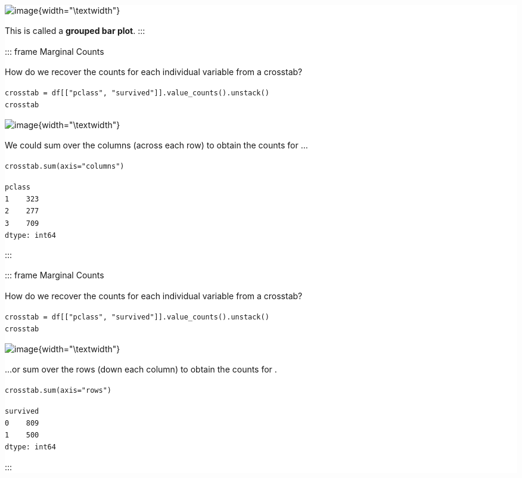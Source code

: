 ![image](crosstab_bar){width="\\textwidth"}

This is called a **grouped bar plot**.
:::

::: frame
Marginal Counts

How do we recover the counts for each individual variable from a
crosstab?

``` {.python bgcolor="gray"}
crosstab = df[["pclass", "survived"]].value_counts().unstack()
crosstab
```

![image](crosstab){width="\\textwidth"}

We could sum over the columns (across each row) to obtain the counts for
\...

``` {.python bgcolor="gray"}
crosstab.sum(axis="columns")
```

``` {fontsize="\\scriptsize"}
pclass
1    323
2    277
3    709
dtype: int64
```
:::

::: frame
Marginal Counts

How do we recover the counts for each individual variable from a
crosstab?

``` {.python bgcolor="gray"}
crosstab = df[["pclass", "survived"]].value_counts().unstack()
crosstab
```

![image](crosstab){width="\\textwidth"}

\...or sum over the rows (down each column) to obtain the counts for .

``` {.python bgcolor="gray"}
crosstab.sum(axis="rows")
```

``` {fontsize="\\scriptsize"}
survived
0    809
1    500
dtype: int64
```
:::
